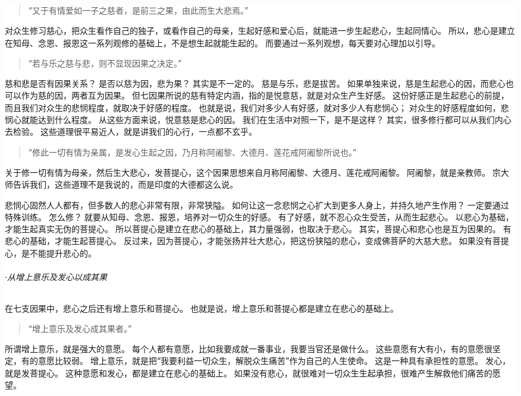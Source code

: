 > “又于有情爱如一子之慈者，是前三之果，由此而生大悲焉。”

对众生修习慈心，把众生看作自己的独子，或看作自己的母亲，生起好感和爱心后，就能进一步生起悲心，生起同情心。
所以，悲心是建立在知母、念恩、报恩这一系列观修的基础上，不是想生起就能生起的。
而要通过一系列观想，每天要对心理加以引导。

> “若与乐之慈与悲，则不显现因果之决定。”

慈和悲是否有因果关系？
是否以慈为因，悲为果？
其实是不一定的。
慈是与乐，悲是拔苦。
如果单独来说，慈是生起悲心的因，而悲心也可以作为慈的因，两者互为因果。
但七因果所说的慈有特定内涵，指的是悦意慈，就是对众生产生好感。
这份好感正是生起悲心的前提，而且我们对众生的悲悯程度，就取决于好感的程度。
也就是说，我们对多少人有好感，就对多少人有悲悯心；
对众生的好感程度如何，悲悯心就能达到什么程度。
从这些方面来说，悦意慈是悲心的因。
我们在生活中对照一下，是不是这样？
其实，很多修行都可以从我们内心去检验。
这些道理很平易近人，就是讲我们的心行，一点都不玄乎。

> “修此一切有情为亲属，是发心生起之因，乃月称阿阇黎、大德月、莲花戒阿阇黎所说也。”

关于修一切有情为母亲，然后生大悲心，发菩提心，这个因果思想来自月称阿阇黎、大德月、莲花戒阿阇黎。
阿阇黎，就是亲教师。
宗大师告诉我们，这些道理不是我说的，而是印度的大德都这么说。

悲悯心固然人人都有，但多数人的悲心非常有限，非常狭隘。
如何让这一念悲悯之心扩大到更多人身上，并持久地产生作用？
一定要通过特殊训练。
怎么修？
就要从知母、念恩、报恩，培养对一切众生的好感。
有了好感，就不忍心众生受苦，从而生起悲心。
以悲心为基础，才能生起真实无伪的菩提心。
所以菩提心是建立在悲心的基础上，其力量强弱，也取决于悲心。
其实，菩提心和悲心也是互为因果的。
有悲心的基础，才能生起菩提心。
反过来，因为菩提心，才能张扬并壮大悲心，把这份狭隘的悲心，变成佛菩萨的大慈大悲。
如果没有菩提心，是不能提升悲心的。

###### ·从增上意乐及发心以成其果

在七支因果中，悲心之后还有增上意乐和菩提心。
也就是说，增上意乐和菩提心都是建立在悲心的基础上。

> “增上意乐及发心成其果者。”

所谓增上意乐，就是强大的意愿。
每个人都有意愿，比如我要成就一番事业，我要当官还是做什么。
这些意愿有大有小，有的意愿很坚定，有的意愿比较弱。
增上意乐，就是把“我要利益一切众生，解脱众生痛苦”作为自己的人生使命。
这是一种具有承担性的意愿。
发心，就是发菩提心。
这种意愿和发心，都是建立在悲心的基础上。
如果没有悲心，就很难对一切众生生起承担，很难产生解救他们痛苦的愿望。
